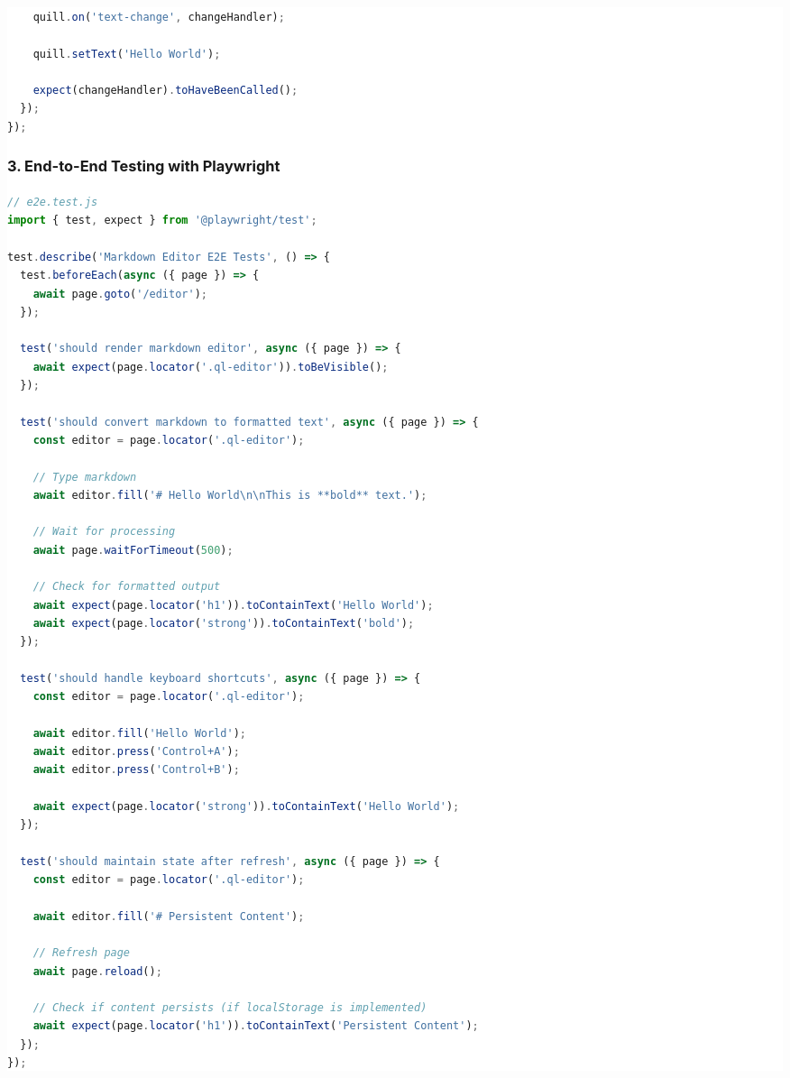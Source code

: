 ```javascript
    quill.on('text-change', changeHandler);

    quill.setText('Hello World');

    expect(changeHandler).toHaveBeenCalled();
  });
});
```

### 3. End-to-End Testing with Playwright

```javascript
// e2e.test.js
import { test, expect } from '@playwright/test';

test.describe('Markdown Editor E2E Tests', () => {
  test.beforeEach(async ({ page }) => {
    await page.goto('/editor');
  });

  test('should render markdown editor', async ({ page }) => {
    await expect(page.locator('.ql-editor')).toBeVisible();
  });

  test('should convert markdown to formatted text', async ({ page }) => {
    const editor = page.locator('.ql-editor');

    // Type markdown
    await editor.fill('# Hello World\n\nThis is **bold** text.');

    // Wait for processing
    await page.waitForTimeout(500);

    // Check for formatted output
    await expect(page.locator('h1')).toContainText('Hello World');
    await expect(page.locator('strong')).toContainText('bold');
  });

  test('should handle keyboard shortcuts', async ({ page }) => {
    const editor = page.locator('.ql-editor');

    await editor.fill('Hello World');
    await editor.press('Control+A');
    await editor.press('Control+B');

    await expect(page.locator('strong')).toContainText('Hello World');
  });

  test('should maintain state after refresh', async ({ page }) => {
    const editor = page.locator('.ql-editor');

    await editor.fill('# Persistent Content');

    // Refresh page
    await page.reload();

    // Check if content persists (if localStorage is implemented)
    await expect(page.locator('h1')).toContainText('Persistent Content');
  });
});
```
